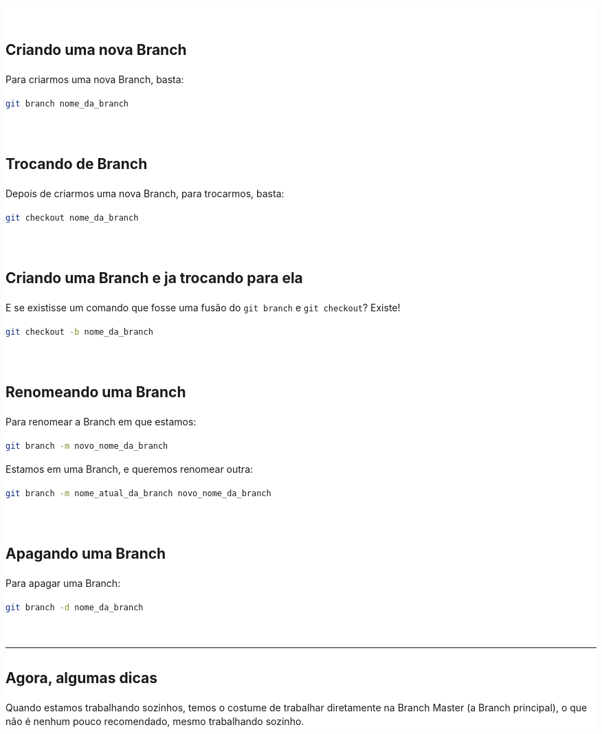 <br/>

<h2 id="criando-branch">Criando uma nova Branch</h2>

Para criarmos uma nova Branch, basta:

```bash
git branch nome_da_branch
```

<br/>

<h2 id="trocando-branch">Trocando de Branch</h2>

Depois de criarmos uma nova Branch, para trocarmos, basta:

```bash
git checkout nome_da_branch
```

<br/>

<h2 id="criando-branch-trocando">Criando uma Branch e ja trocando para ela</h2>

E se existisse um comando que fosse uma fusão do `git branch` e `git checkout`? Existe! 

```bash
git checkout -b nome_da_branch
```

<br/>

<h2 id="renomeando-branch">Renomeando uma Branch</h2>

Para renomear a Branch em que estamos:

```bash
git branch -m novo_nome_da_branch
```

Estamos em uma Branch, e queremos renomear outra:

```bash
git branch -m nome_atual_da_branch novo_nome_da_branch
```

<br/>

<h2 id="apagando-branch">Apagando uma Branch</h2>

Para apagar uma Branch:

```bash
git branch -d nome_da_branch
```

<br/>

<hr/>

<h2 id="dicas">Agora, algumas dicas</h2>

Quando estamos trabalhando sozinhos, temos o costume de trabalhar diretamente na Branch Master (a Branch principal), o que não é nenhum pouco recomendado, mesmo trabalhando sozinho.
